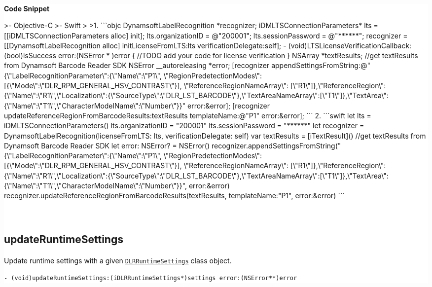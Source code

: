 
**Code Snippet**

<div class="sample-code-prefix"></div>
>- Objective-C
>- Swift
>
>1. 
```objc
DynamsoftLabelRecognition *recognizer;
iDMLTSConnectionParameters* lts = [[iDMLTSConnectionParameters alloc] init];
lts.organizationID = @"200001";
lts.sessionPassword = @"******";
recognizer = [[DynamsoftLabelRecognition alloc] initLicenseFromLTS:lts verificationDelegate:self];
- (void)LTSLicenseVerificationCallback:(bool)isSuccess error:(NSError * )error
{
    //TODO add your code for license verification
}
NSArray<iTextResult*> *textResults;
//get textResults from Dynamsoft Barcode Reader SDK
NSError __autoreleasing *error;
[recognizer appendSettingsFromString:@"{\"LabelRecognitionParameter\":{\"Name\":\"P1\", \"RegionPredetectionModes\":[{\"Mode\":\"DLR_RPM_GENERAL_HSV_CONTRAST\"}], \"ReferenceRegionNameArray\": [\"R1\"]},\"ReferenceRegion\":{\"Name\":\"R1\",\"Localization\":{\"SourceType\":\"DLR_LST_BARCODE\"},\"TextAreaNameArray\":[\"T1\"]},\"TextArea\":{\"Name\":\"T1\",\"CharacterModelName\":\"Number\"}}" error:&error];
[recognizer updateReferenceRegionFromBarcodeResults:textResults templateName:@"P1" error:&error];
```
2. 
```swift
let lts = iDMLTSConnectionParameters()
lts.organizationID = "200001"
lts.sessionPassword = "******"
let recognizer = DynamsoftLabelRecognition(licenseFromLTS: lts, verificationDelegate: self)
var textResults = [iTextResult]()
//get textResults from Dynamsoft Barcode Reader SDK
let error: NSError? = NSError()
recognizer.appendSettingsFromString("{\"LabelRecognitionParameter\":{\"Name\":\"P1\", \"RegionPredetectionModes\":[{\"Mode\":\"DLR_RPM_GENERAL_HSV_CONTRAST\"}], \"ReferenceRegionNameArray\": [\"R1\"]},\"ReferenceRegion\":{\"Name\":\"R1\",\"Localization\":{\"SourceType\":\"DLR_LST_BARCODE\"},\"TextAreaNameArray\":[\"T1\"]},\"TextArea\":{\"Name\":\"T1\",\"CharacterModelName\":\"Number\"}}", error:&error)
recognizer.updateReferenceRegionFromBarcodeResults(textResults, templateName:"P1", error:&error)
```

&nbsp;

## updateRuntimeSettings
Update runtime settings with a given [`DLRRuntimeSettings`](../class/dlr-runtime-settings.html) class object.

```objc
- (void)updateRuntimeSettings:(iDLRRuntimeSettings*)settings error:(NSError**)error
```
